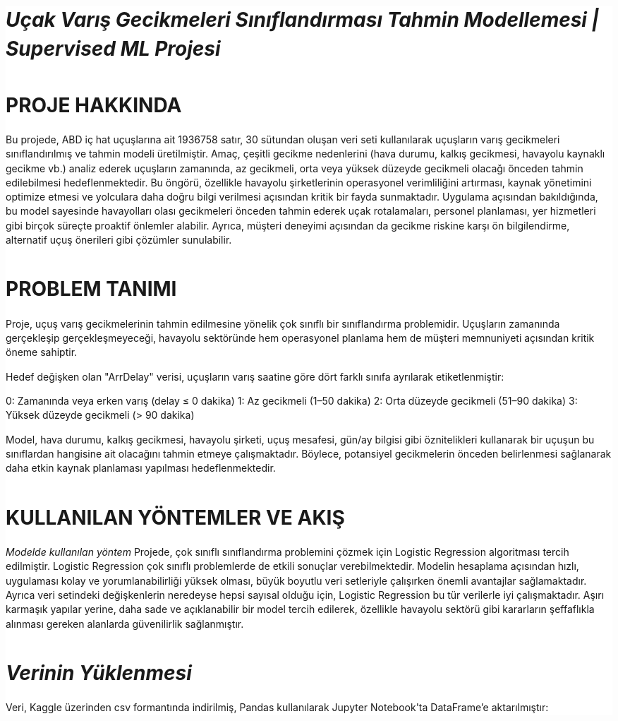 #  ***Uçak Varış Gecikmeleri Sınıflandırması Tahmin Modellemesi | Supervised ML Projesi***

# PROJE HAKKINDA
Bu projede, ABD iç hat uçuşlarına ait 1936758 satır, 30 sütundan oluşan veri seti kullanılarak uçuşların varış gecikmeleri sınıflandırılmış ve tahmin modeli üretilmiştir. Amaç, çeşitli gecikme nedenlerini (hava durumu, kalkış gecikmesi, havayolu kaynaklı gecikme vb.) analiz ederek uçuşların zamanında, az gecikmeli, orta veya yüksek düzeyde gecikmeli olacağı önceden tahmin edilebilmesi hedeflenmektedir.
Bu öngörü, özellikle havayolu şirketlerinin operasyonel verimliliğini artırması, kaynak yönetimini optimize etmesi ve yolculara daha doğru bilgi verilmesi açısından kritik bir fayda sunmaktadır. Uygulama açısından bakıldığında, bu model sayesinde havayolları olası gecikmeleri önceden tahmin ederek uçak rotalamaları, personel planlaması, yer hizmetleri gibi birçok süreçte proaktif önlemler alabilir. Ayrıca, müşteri deneyimi açısından da gecikme riskine karşı ön bilgilendirme, alternatif uçuş önerileri gibi çözümler sunulabilir.

# PROBLEM TANIMI
Proje, uçuş varış gecikmelerinin tahmin edilmesine yönelik çok sınıflı bir sınıflandırma problemidir. Uçuşların zamanında gerçekleşip gerçekleşmeyeceği, havayolu sektöründe hem operasyonel planlama hem de müşteri memnuniyeti açısından kritik öneme sahiptir.

Hedef değişken olan "ArrDelay" verisi, uçuşların varış saatine göre dört farklı sınıfa ayrılarak etiketlenmiştir:

0: Zamanında veya erken varış (delay ≤ 0 dakika)
1: Az gecikmeli (1–50 dakika)
2: Orta düzeyde gecikmeli (51–90 dakika)
3: Yüksek düzeyde gecikmeli (> 90 dakika)

Model, hava durumu, kalkış gecikmesi, havayolu şirketi, uçuş mesafesi, gün/ay bilgisi gibi öznitelikleri kullanarak bir uçuşun bu sınıflardan hangisine ait olacağını tahmin etmeye çalışmaktadır. Böylece, potansiyel gecikmelerin önceden belirlenmesi sağlanarak daha etkin kaynak planlaması yapılması hedeflenmektedir.

# KULLANILAN YÖNTEMLER VE AKIŞ

*Modelde kullanılan yöntem*
Projede, çok sınıflı sınıflandırma problemini çözmek için Logistic Regression algoritması tercih edilmiştir. Logistic Regression çok sınıflı problemlerde de etkili sonuçlar verebilmektedir. Modelin hesaplama açısından hızlı, uygulaması kolay ve yorumlanabilirliği yüksek olması, büyük boyutlu veri setleriyle çalışırken önemli avantajlar sağlamaktadır.
Ayrıca veri setindeki değişkenlerin neredeyse hepsi sayısal olduğu için, Logistic Regression bu tür verilerle iyi çalışmaktadır. Aşırı karmaşık yapılar yerine, daha sade ve açıklanabilir bir model tercih edilerek, özellikle havayolu sektörü gibi kararların şeffaflıkla alınması gereken alanlarda güvenilirlik sağlanmıştır.


# *Verinin Yüklenmesi*
Veri, Kaggle üzerinden csv formantında indirilmiş, Pandas kullanılarak Jupyter Notebook'ta DataFrame’e aktarılmıştır:
